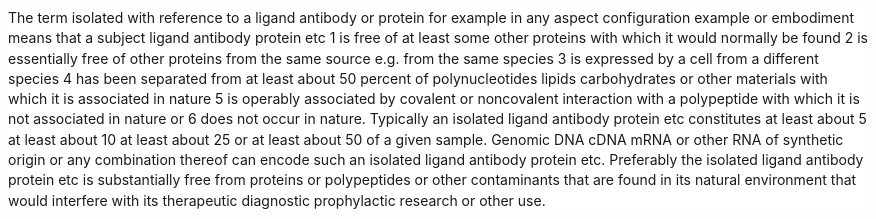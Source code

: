 The term isolated with reference to a ligand antibody or protein for example in any aspect configuration example or embodiment means that a subject ligand antibody protein etc 1 is free of at least some other proteins with which it would normally be found 2 is essentially free of other proteins from the same source e.g. from the same species 3 is expressed by a cell from a different species 4 has been separated from at least about 50 percent of polynucleotides lipids carbohydrates or other materials with which it is associated in nature 5 is operably associated by covalent or noncovalent interaction with a polypeptide with which it is not associated in nature or 6 does not occur in nature. Typically an isolated ligand antibody protein etc constitutes at least about 5 at least about 10 at least about 25 or at least about 50 of a given sample. Genomic DNA cDNA mRNA or other RNA of synthetic origin or any combination thereof can encode such an isolated ligand antibody protein etc. Preferably the isolated ligand antibody protein etc is substantially free from proteins or polypeptides or other contaminants that are found in its natural environment that would interfere with its therapeutic diagnostic prophylactic research or other use.

